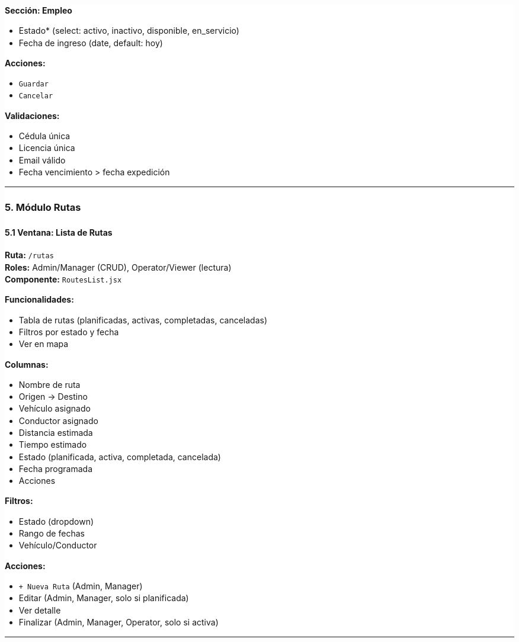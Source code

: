 **Sección: Empleo**

- Estado\* (select: activo, inactivo, disponible, en_servicio)
- Fecha de ingreso (date, default: hoy)

**Acciones:**

- `Guardar`
- `Cancelar`

**Validaciones:**

- Cédula única
- Licencia única
- Email válido
- Fecha vencimiento > fecha expedición

---

### 5. Módulo Rutas

#### 5.1 Ventana: Lista de Rutas

**Ruta:** `/rutas`  
**Roles:** Admin/Manager (CRUD), Operator/Viewer (lectura)  
**Componente:** `RoutesList.jsx`

**Funcionalidades:**

- Tabla de rutas (planificadas, activas, completadas, canceladas)
- Filtros por estado y fecha
- Ver en mapa

**Columnas:**

- Nombre de ruta
- Origen → Destino
- Vehículo asignado
- Conductor asignado
- Distancia estimada
- Tiempo estimado
- Estado (planificada, activa, completada, cancelada)
- Fecha programada
- Acciones

**Filtros:**

- Estado (dropdown)
- Rango de fechas
- Vehículo/Conductor

**Acciones:**

- `+ Nueva Ruta` (Admin, Manager)
- Editar (Admin, Manager, solo si planificada)
- Ver detalle
- Finalizar (Admin, Manager, Operator, solo si activa)

---